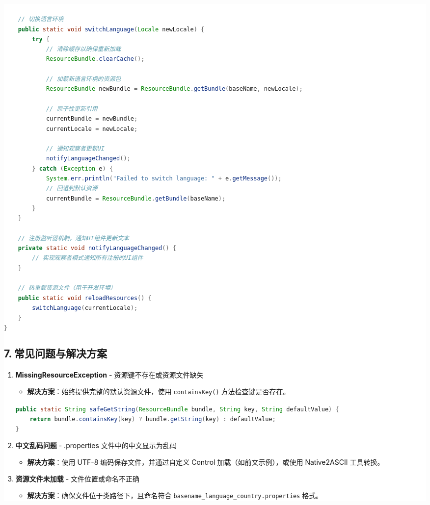 ```java

    // 切换语言环境
    public static void switchLanguage(Locale newLocale) {
        try {
            // 清除缓存以确保重新加载
            ResourceBundle.clearCache();

            // 加载新语言环境的资源包
            ResourceBundle newBundle = ResourceBundle.getBundle(baseName, newLocale);

            // 原子性更新引用
            currentBundle = newBundle;
            currentLocale = newLocale;

            // 通知观察者更新UI
            notifyLanguageChanged();
        } catch (Exception e) {
            System.err.println("Failed to switch language: " + e.getMessage());
            // 回退到默认资源
            currentBundle = ResourceBundle.getBundle(baseName);
        }
    }

    // 注册监听器机制，通知UI组件更新文本
    private static void notifyLanguageChanged() {
        // 实现观察者模式通知所有注册的UI组件
    }

    // 热重载资源文件（用于开发环境）
    public static void reloadResources() {
        switchLanguage(currentLocale);
    }
}
```

## 7. 常见问题与解决方案

1. **MissingResourceException** - 资源键不存在或资源文件缺失
   - **解决方案**：始终提供完整的默认资源文件，使用 `containsKey()` 方法检查键是否存在。

   ```java
   public static String safeGetString(ResourceBundle bundle, String key, String defaultValue) {
       return bundle.containsKey(key) ? bundle.getString(key) : defaultValue;
   }
   ```

2. **中文乱码问题** - .properties 文件中的中文显示为乱码
   - **解决方案**：使用 UTF-8 编码保存文件，并通过自定义 Control 加载（如前文示例），或使用 Native2ASCII 工具转换。

3. **资源文件未加载** - 文件位置或命名不正确
   - **解决方案**：确保文件位于类路径下，且命名符合 `basename_language_country.properties` 格式。
